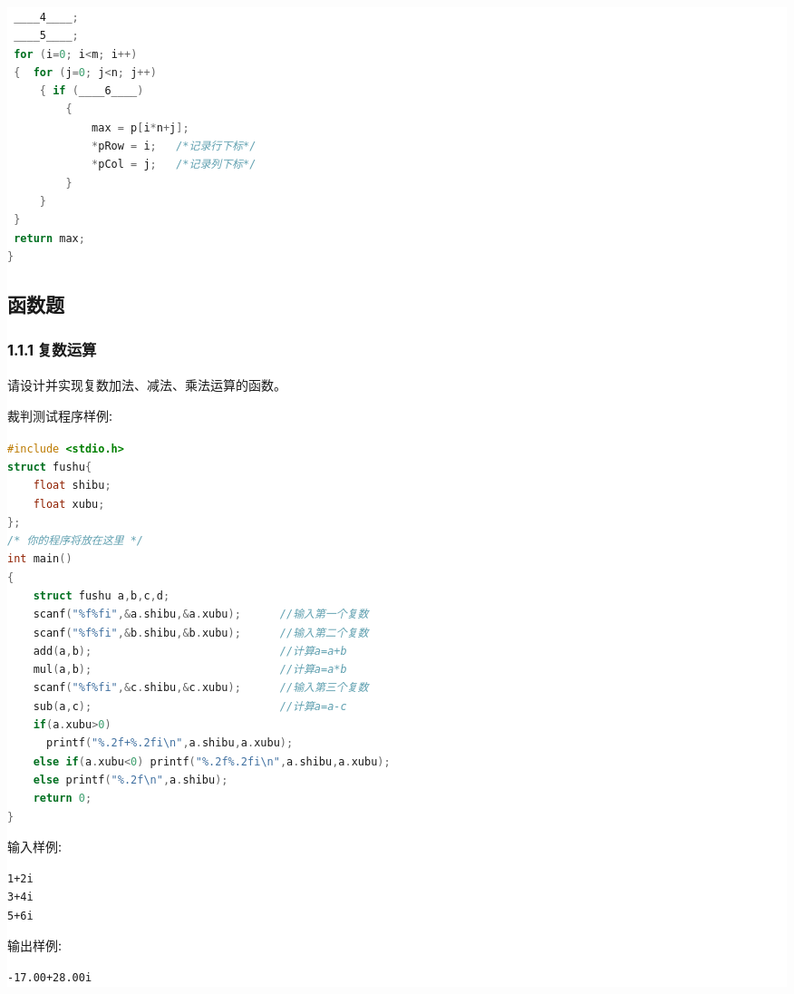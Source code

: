 ```c++
 ____4____;
 ____5____;
 for (i=0; i<m; i++)
 {  for (j=0; j<n; j++)
     { if (____6____)        
         {
             max = p[i*n+j];
             *pRow = i;   /*记录行下标*/
             *pCol = j;   /*记录列下标*/
         } 
     }  
 }  
 return max;                
}
```

## 函数题

### 1.1.1 复数运算
请设计并实现复数加法、减法、乘法运算的函数。

裁判测试程序样例:
```c++
#include <stdio.h>
struct fushu{
    float shibu;
    float xubu;
};
/* 你的程序将放在这里 */
int main()
{
    struct fushu a,b,c,d;
    scanf("%f%fi",&a.shibu,&a.xubu);      //输入第一个复数
    scanf("%f%fi",&b.shibu,&b.xubu);      //输入第二个复数
    add(a,b);                             //计算a=a+b
    mul(a,b);                             //计算a=a*b
    scanf("%f%fi",&c.shibu,&c.xubu);      //输入第三个复数
    sub(a,c);                             //计算a=a-c
    if(a.xubu>0)
      printf("%.2f+%.2fi\n",a.shibu,a.xubu);
    else if(a.xubu<0) printf("%.2f%.2fi\n",a.shibu,a.xubu);
    else printf("%.2f\n",a.shibu);
    return 0;
}
```

输入样例:
```
1+2i
3+4i
5+6i
```
输出样例:
```
-17.00+28.00i
```
